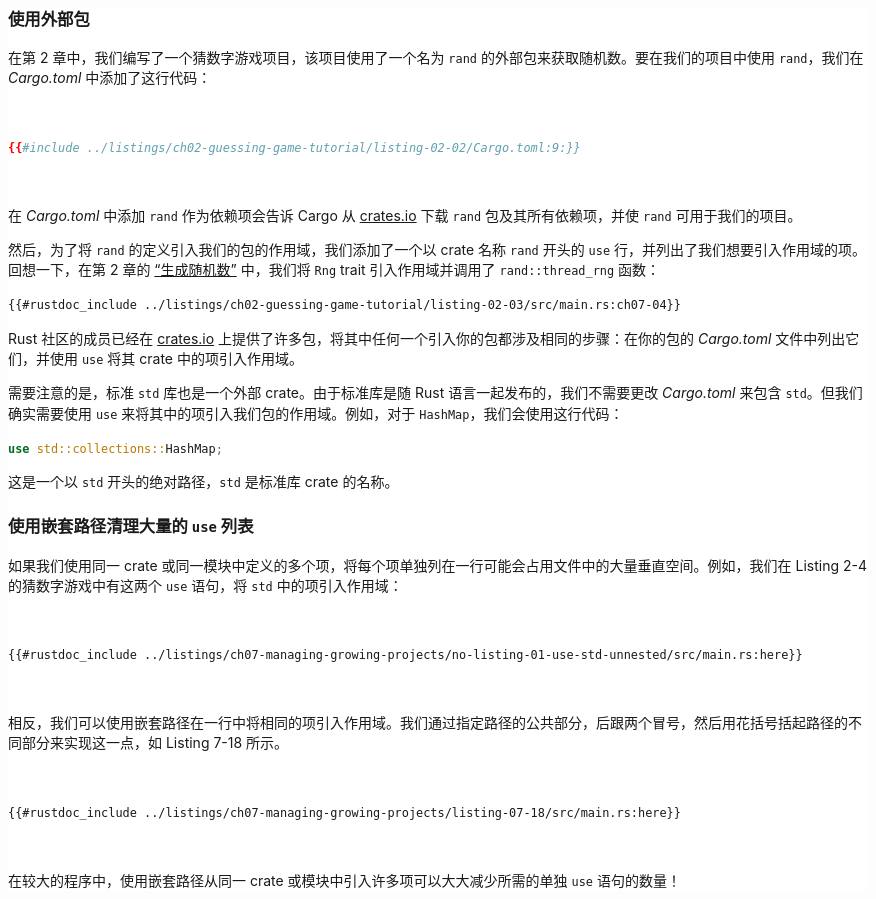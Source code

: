 ### 使用外部包

在第 2 章中，我们编写了一个猜数字游戏项目，该项目使用了一个名为 `rand` 的外部包来获取随机数。要在我们的项目中使用 `rand`，我们在 _Cargo.toml_ 中添加了这行代码：



<Listing file-name="Cargo.toml">

```toml
{{#include ../listings/ch02-guessing-game-tutorial/listing-02-02/Cargo.toml:9:}}
```

</Listing>

在 _Cargo.toml_ 中添加 `rand` 作为依赖项会告诉 Cargo 从 [crates.io](https://crates.io/) 下载 `rand` 包及其所有依赖项，并使 `rand` 可用于我们的项目。

然后，为了将 `rand` 的定义引入我们的包的作用域，我们添加了一个以 crate 名称 `rand` 开头的 `use` 行，并列出了我们想要引入作用域的项。回想一下，在第 2 章的 [“生成随机数”][rand] 中，我们将 `Rng` trait 引入作用域并调用了 `rand::thread_rng` 函数：

```rust,ignore
{{#rustdoc_include ../listings/ch02-guessing-game-tutorial/listing-02-03/src/main.rs:ch07-04}}
```

Rust 社区的成员已经在 [crates.io](https://crates.io/) 上提供了许多包，将其中任何一个引入你的包都涉及相同的步骤：在你的包的 _Cargo.toml_ 文件中列出它们，并使用 `use` 将其 crate 中的项引入作用域。

需要注意的是，标准 `std` 库也是一个外部 crate。由于标准库是随 Rust 语言一起发布的，我们不需要更改 _Cargo.toml_ 来包含 `std`。但我们确实需要使用 `use` 来将其中的项引入我们包的作用域。例如，对于 `HashMap`，我们会使用这行代码：

```rust
use std::collections::HashMap;
```

这是一个以 `std` 开头的绝对路径，`std` 是标准库 crate 的名称。

### 使用嵌套路径清理大量的 `use` 列表

如果我们使用同一 crate 或同一模块中定义的多个项，将每个项单独列在一行可能会占用文件中的大量垂直空间。例如，我们在 Listing 2-4 的猜数字游戏中有这两个 `use` 语句，将 `std` 中的项引入作用域：

<Listing file-name="src/main.rs">

```rust,ignore
{{#rustdoc_include ../listings/ch07-managing-growing-projects/no-listing-01-use-std-unnested/src/main.rs:here}}
```

</Listing>

相反，我们可以使用嵌套路径在一行中将相同的项引入作用域。我们通过指定路径的公共部分，后跟两个冒号，然后用花括号括起路径的不同部分来实现这一点，如 Listing 7-18 所示。

<Listing number="7-18" file-name="src/main.rs" caption="指定嵌套路径以将具有相同前缀的多个项引入作用域">

```rust,ignore
{{#rustdoc_include ../listings/ch07-managing-growing-projects/listing-07-18/src/main.rs:here}}
```

</Listing>

在较大的程序中，使用嵌套路径从同一 crate 或模块中引入许多项可以大大减少所需的单独 `use` 语句的数量！


[ch14-pub-use]: ch14-02-publishing-to-crates-io.html#exporting-a-convenient-public-api-with-pub-use
[rand]: ch02-00-guessing-game-tutorial.html#generating-a-random-number
[writing-tests]: ch11-01-writing-tests.html#how-to-write-tests